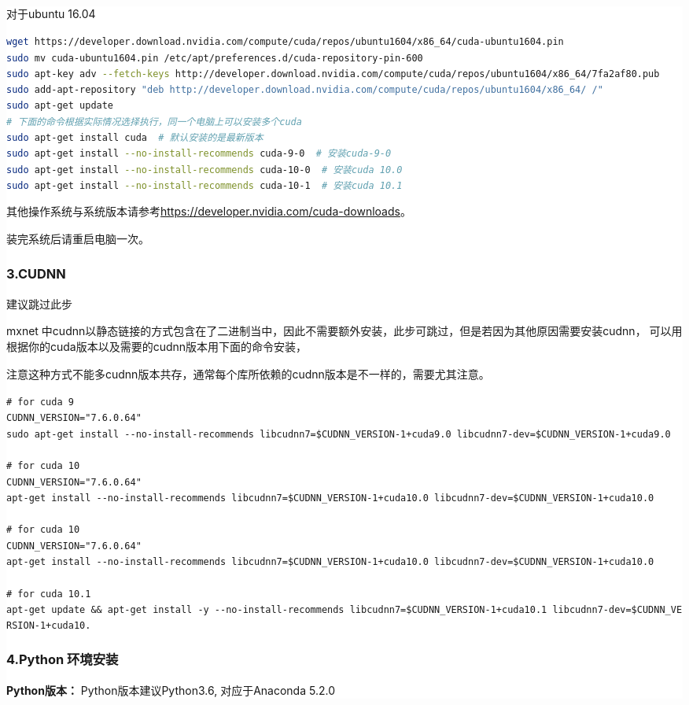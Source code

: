对于ubuntu 16.04
```bash
wget https://developer.download.nvidia.com/compute/cuda/repos/ubuntu1604/x86_64/cuda-ubuntu1604.pin
sudo mv cuda-ubuntu1604.pin /etc/apt/preferences.d/cuda-repository-pin-600
sudo apt-key adv --fetch-keys http://developer.download.nvidia.com/compute/cuda/repos/ubuntu1604/x86_64/7fa2af80.pub
sudo add-apt-repository "deb http://developer.download.nvidia.com/compute/cuda/repos/ubuntu1604/x86_64/ /"
sudo apt-get update
# 下面的命令根据实际情况选择执行，同一个电脑上可以安装多个cuda
sudo apt-get install cuda  # 默认安装的是最新版本
sudo apt-get install --no-install-recommends cuda-9-0  # 安装cuda-9-0
sudo apt-get install --no-install-recommends cuda-10-0  # 安装cuda 10.0
sudo apt-get install --no-install-recommends cuda-10-1  # 安装cuda 10.1
```

其他操作系统与系统版本请参考<https://developer.nvidia.com/cuda-downloads>。


<div class="alert alert-warning">
装完系统后请重启电脑一次。
</div>


### 3.CUDNN
建议跳过此步

mxnet 中cudnn以静态链接的方式包含在了二进制当中，因此不需要额外安装，此步可跳过，但是若因为其他原因需要安装cudnn， 可以用根据你的cuda版本以及需要的cudnn版本用下面的命令安装， 

注意这种方式不能多cudnn版本共存，通常每个库所依赖的cudnn版本是不一样的，需要尤其注意。
```
# for cuda 9
CUDNN_VERSION="7.6.0.64"
sudo apt-get install --no-install-recommends libcudnn7=$CUDNN_VERSION-1+cuda9.0 libcudnn7-dev=$CUDNN_VERSION-1+cuda9.0

# for cuda 10
CUDNN_VERSION="7.6.0.64"
apt-get install --no-install-recommends libcudnn7=$CUDNN_VERSION-1+cuda10.0 libcudnn7-dev=$CUDNN_VERSION-1+cuda10.0

# for cuda 10
CUDNN_VERSION="7.6.0.64"
apt-get install --no-install-recommends libcudnn7=$CUDNN_VERSION-1+cuda10.0 libcudnn7-dev=$CUDNN_VERSION-1+cuda10.0

# for cuda 10.1
apt-get update && apt-get install -y --no-install-recommends libcudnn7=$CUDNN_VERSION-1+cuda10.1 libcudnn7-dev=$CUDNN_VERSION-1+cuda10.
```


### 4.Python 环境安装
<b>Python版本：</b> Python版本建议Python3.6, 对应于Anaconda 5.2.0
